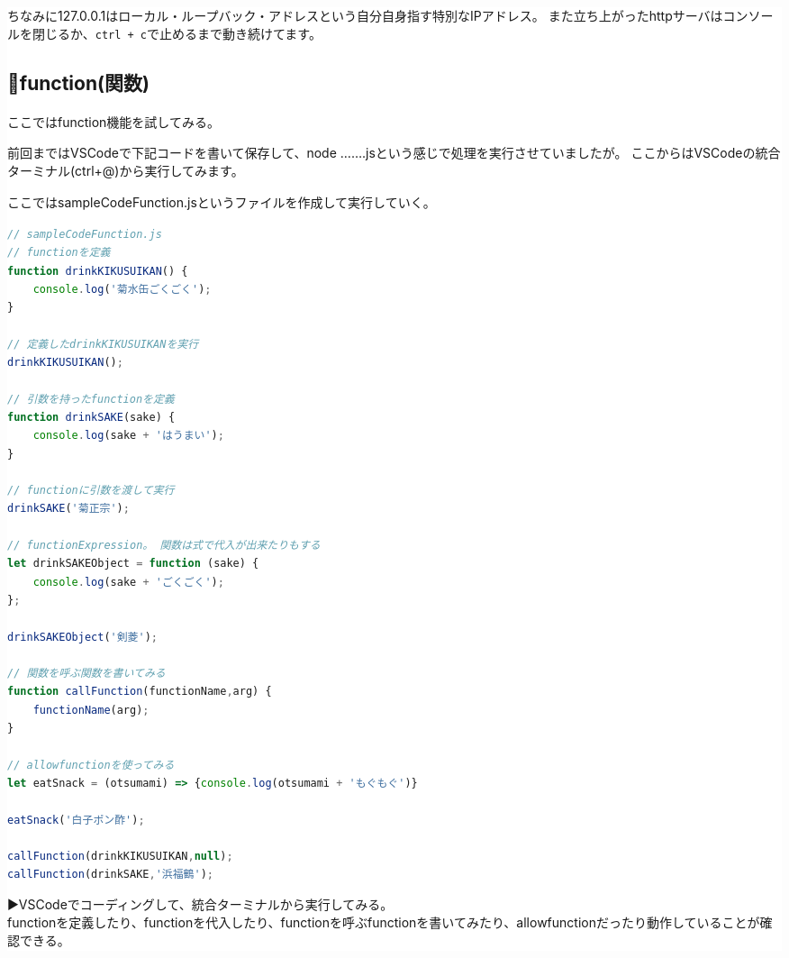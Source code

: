 ちなみに127.0.0.1はローカル・ループバック・アドレスという自分自身指す特別なIPアドレス。
また立ち上がったhttpサーバはコンソールを閉じるか、`ctrl + c`で止めるまで動き続けてます。

## 🔰function(関数)

ここではfunction機能を試してみる。

前回まではVSCodeで下記コードを書いて保存して、node …….jsという感じで処理を実行させていましたが。
ここからはVSCodeの統合ターミナル(ctrl+@)から実行してみます。

ここではsampleCodeFunction.jsというファイルを作成して実行していく。

```javascript
// sampleCodeFunction.js
// functionを定義
function drinkKIKUSUIKAN() {
    console.log('菊水缶ごくごく');
}

// 定義したdrinkKIKUSUIKANを実行
drinkKIKUSUIKAN();

// 引数を持ったfunctionを定義
function drinkSAKE(sake) {
    console.log(sake + 'はうまい');
}

// functionに引数を渡して実行
drinkSAKE('菊正宗');

// functionExpression。 関数は式で代入が出来たりもする
let drinkSAKEObject = function (sake) {
    console.log(sake + 'ごくごく');
};

drinkSAKEObject('剣菱');

// 関数を呼ぶ関数を書いてみる
function callFunction(functionName,arg) {
    functionName(arg);
}

// allowfunctionを使ってみる
let eatSnack = (otsumami) => {console.log(otsumami + 'もぐもぐ')}

eatSnack('白子ポン酢');

callFunction(drinkKIKUSUIKAN,null);
callFunction(drinkSAKE,'浜福鶴');

```

▶VSCodeでコーディングして、統合ターミナルから実行してみる。  
functionを定義したり、functionを代入したり、functionを呼ぶfunctionを書いてみたり、allowfunctionだったり動作していることが確認できる。  